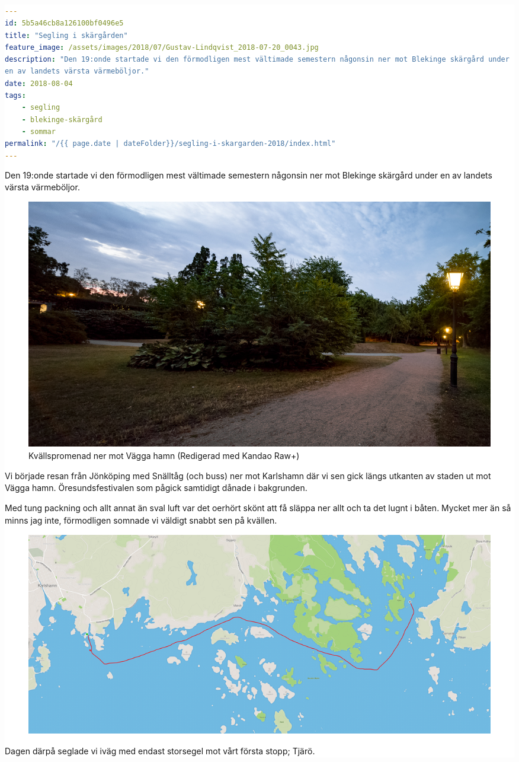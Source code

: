 ```yaml
---
id: 5b5a46cb8a126100bf0496e5
title: "Segling i skärgården"
feature_image: /assets/images/2018/07/Gustav-Lindqvist_2018-07-20_0043.jpg
description: "Den 19:onde startade vi den förmodligen mest vältimade semestern någonsin ner mot Blekinge skärgård under en av landets värsta värmeböljor."
date: 2018-08-04
tags: 
    - segling
    - blekinge-skärgård
    - sommar
permalink: "/{{ page.date | dateFolder}}/segling-i-skargarden-2018/index.html"  
---
```


<p>Den 19:onde startade vi den förmodligen mest vältimade semestern någonsin ner mot Blekinge skärgård under en av landets värsta värmeböljor.</p>
<figure class="kg-card kg-image-card kg-width-wide kg-card-hascaption"><img
        src="/assets/images/2018/07/Gustav-Lindqvist_2018-07-19_0010-2.jpg" class="kg-image" alt loading="lazy">
    <figcaption>Kvällspromenad ner mot Vägga hamn (Redigerad med Kandao Raw+)</figcaption>
</figure>
<p>Vi började resan från Jönköping med Snälltåg (och buss) ner mot Karlshamn där vi sen gick längs utkanten av staden ut mot Vägga hamn. Öresundsfestivalen som pågick samtidigt dånade i bakgrunden.</p>
<p>Med tung packning och allt annat än sval luft var det oerhört skönt att få släppa ner allt och ta det lugnt i båten. Mycket mer än så minns jag inte, förmodligen somnade vi väldigt snabbt sen på kvällen.</p>
<figure class="kg-card kg-image-card kg-width-full"><img src="/assets/images/2018/07/chrome_2018-07-27_06-47-51.png" class="kg-image" alt loading="lazy"></figure>
<p>Dagen därpå seglade vi iväg med endast storsegel mot vårt första stopp; Tjärö.</p>
<figure class="kg-card kg-gallery-card kg-width-wide">
    <div class="kg-gallery-container">
        <div class="kg-gallery-row">